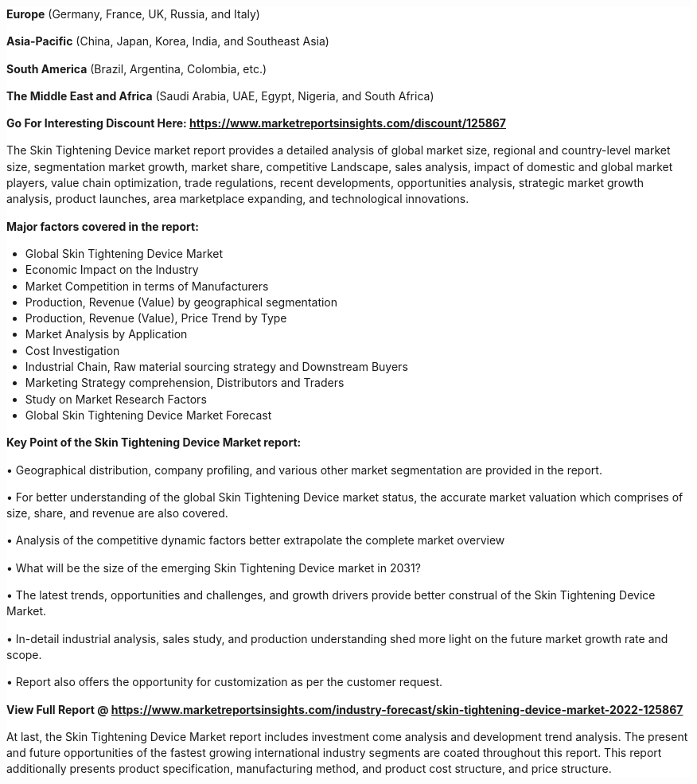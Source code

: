 <strong>Europe</strong> (Germany, France, UK, Russia, and Italy)

<strong>Asia-Pacific</strong> (China, Japan, Korea, India, and Southeast Asia)

<strong>South America</strong> (Brazil, Argentina, Colombia, etc.)

<strong>The Middle East and Africa</strong> (Saudi Arabia, UAE, Egypt, Nigeria, and South Africa)

<strong>Go For Interesting Discount Here: <a href=https://www.marketreportsinsights.com/discount/125867>https://www.marketreportsinsights.com/discount/125867</a></strong>

The Skin Tightening Device market report provides a detailed analysis of global market size, regional and country-level market size, segmentation market growth, market share, competitive Landscape, sales analysis, impact of domestic and global market players, value chain optimization, trade regulations, recent developments, opportunities analysis, strategic market growth analysis, product launches, area marketplace expanding, and technological innovations.

<strong><b>Major factors covered in the report:</b></strong>
<ul>
  <li>Global Skin Tightening Device Market </li>
  <li>Economic Impact on the Industry</li>
  <li>Market Competition in terms of Manufacturers</li>
  <li>Production, Revenue (Value) by geographical segmentation</li>
  <li>Production, Revenue (Value), Price Trend by Type</li>
  <li>Market Analysis by Application</li>
  <li>Cost Investigation</li>
  <li>Industrial Chain, Raw material sourcing strategy and Downstream Buyers</li>
  <li>Marketing Strategy comprehension, Distributors and Traders</li>
  <li>Study on Market Research Factors</li>
  <li>Global Skin Tightening Device Market Forecast</li>
</ul>

<strong><b>Key Point of the Skin Tightening Device Market report:</b></strong>

• Geographical distribution, company profiling, and various other market segmentation are provided in the report.

• For better understanding of the global Skin Tightening Device market status, the accurate market valuation which comprises of size, share, and revenue are also covered.

• Analysis of the competitive dynamic factors better extrapolate the complete market overview

• What will be the size of the emerging Skin Tightening Device market in 2031?

• The latest trends, opportunities and challenges, and growth drivers provide better construal of the Skin Tightening Device Market.

• In-detail industrial analysis, sales study, and production understanding shed more light on the future market growth rate and scope.

• Report also offers the opportunity for customization as per the customer request.

<strong><b>View Full Report @ <a href=https://www.marketreportsinsights.com/industry-forecast/skin-tightening-device-market-2022-125867>https://www.marketreportsinsights.com/industry-forecast/skin-tightening-device-market-2022-125867</a></b></strong>


At last, the Skin Tightening Device Market report includes investment come analysis and development trend analysis. The present and future opportunities of the fastest growing international industry segments are coated throughout this report. This report additionally presents product specification, manufacturing method, and product cost structure, and price structure.
